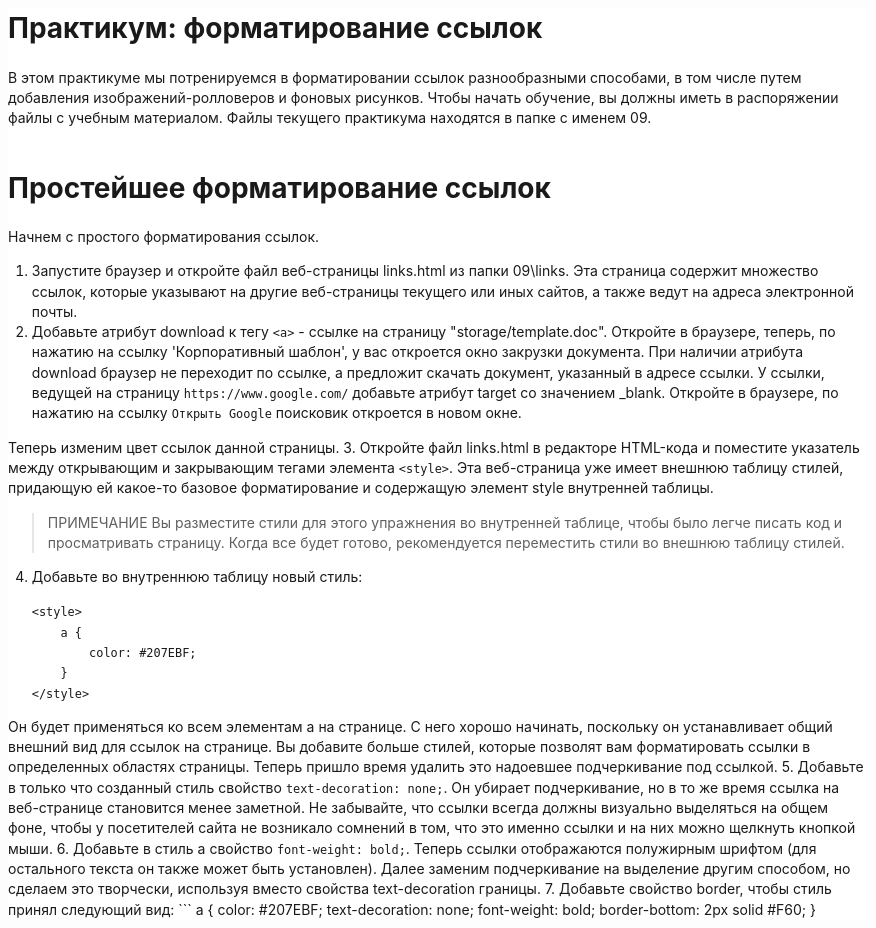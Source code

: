 # Практикум: форматирование ссылок
В этом практикуме мы потренируемся в форматировании ссылок разнообразными
способами, в том числе путем добавления изображений-ролловеров и фоновых
рисунков.
Чтобы начать обучение, вы должны иметь в распоряжении файлы с учебным
материалом. Файлы текущего практикума находятся в папке с именем 09.
# Простейшее форматирование ссылок
Начнем с простого форматирования ссылок.
1. Запустите браузер и откройте файл веб-страницы links.html из папки 09\links.
Эта страница содержит множество ссылок, которые указывают на другие веб-страницы текущего или иных сайтов,
а также ведут на адреса электронной почты. 
2. Добавьте атрибут download к тегу `<a>` - ссылке на страницу "storage/template.doc".
Откройте в браузере, теперь, по нажатию на ссылку 'Корпоративный шаблон', у вас откроется
окно закрузки документа. 
При наличии атрибута download браузер не переходит по ссылке, 
а предложит скачать документ, указанный в адресе ссылки.
У ссылки, ведущей на страницу `https://www.google.com/` добавьте 
атрибут target со значением _blank.
Откройте в браузере, по нажатию на ссылку `Открыть Google` поисковик откроется в новом окне.

Теперь изменим цвет ссылок данной страницы.
3. Откройте файл links.html в редакторе HTML-кода и поместите указатель между 
открывающим и закрывающим тегами элемента `<style>`.
Эта веб-страница уже имеет внешнюю таблицу стилей, придающую ей какое-то
базовое форматирование и содержащую элемент style внутренней таблицы.
>ПРИМЕЧАНИЕ
Вы разместите стили для этого упражнения во внутренней таблице, чтобы было легче писать код
и просматривать страницу. Когда все будет готово, рекомендуется переместить стили во внешнюю
таблицу стилей.
4. Добавьте во внутреннюю таблицу новый стиль:
    ```
    <style>
        a {
            color: #207EBF;
        }
    </style>
    ```
Он будет применяться ко всем элементам a на странице. С него хорошо 
начинать, поскольку он устанавливает общий внешний вид для ссылок на странице.
Вы добавите больше стилей, которые позволят вам форматировать ссылки в 
определенных областях страницы. Теперь пришло время удалить это надоевшее
подчеркивание под ссылкой.
5. Добавьте в только что созданный стиль свойство `text-decoration: none;`.
Он убирает подчеркивание, но в то же время ссылка на веб-странице 
становится менее заметной. Не забывайте, что ссылки всегда должны визуально 
выделяться на общем фоне, чтобы у посетителей сайта не возникало сомнений в том,
что это именно ссылки и на них можно щелкнуть кнопкой мыши.
6. Добавьте в стиль a свойство `font-weight: bold;`.
Теперь ссылки отображаются полужирным шрифтом (для остального текста он
также может быть установлен). Далее заменим подчеркивание на выделение
другим способом, но сделаем это творчески, используя вместо свойства text-decoration
границы.
7. Добавьте свойство border, чтобы стиль принял следующий вид:
    ```
    a {
        color: #207EBF;
        text-decoration: none;
        font-weight: bold;
        border-bottom: 2px solid #F60;
    }